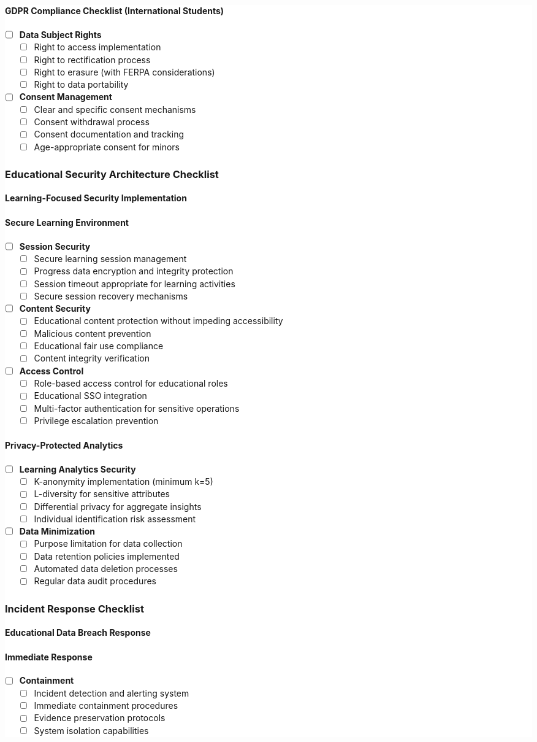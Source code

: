 #### GDPR Compliance Checklist (International Students)
- [ ] **Data Subject Rights**
  - [ ] Right to access implementation
  - [ ] Right to rectification process
  - [ ] Right to erasure (with FERPA considerations)
  - [ ] Right to data portability

- [ ] **Consent Management**
  - [ ] Clear and specific consent mechanisms
  - [ ] Consent withdrawal process
  - [ ] Consent documentation and tracking
  - [ ] Age-appropriate consent for minors

### Educational Security Architecture Checklist
**Learning-Focused Security Implementation**

#### Secure Learning Environment
- [ ] **Session Security**
  - [ ] Secure learning session management
  - [ ] Progress data encryption and integrity protection
  - [ ] Session timeout appropriate for learning activities
  - [ ] Secure session recovery mechanisms

- [ ] **Content Security**
  - [ ] Educational content protection without impeding accessibility
  - [ ] Malicious content prevention
  - [ ] Educational fair use compliance
  - [ ] Content integrity verification

- [ ] **Access Control**
  - [ ] Role-based access control for educational roles
  - [ ] Educational SSO integration
  - [ ] Multi-factor authentication for sensitive operations
  - [ ] Privilege escalation prevention

#### Privacy-Protected Analytics
- [ ] **Learning Analytics Security**
  - [ ] K-anonymity implementation (minimum k=5)
  - [ ] L-diversity for sensitive attributes
  - [ ] Differential privacy for aggregate insights
  - [ ] Individual identification risk assessment

- [ ] **Data Minimization**
  - [ ] Purpose limitation for data collection
  - [ ] Data retention policies implemented
  - [ ] Automated data deletion processes
  - [ ] Regular data audit procedures

### Incident Response Checklist
**Educational Data Breach Response**

#### Immediate Response
- [ ] **Containment**
  - [ ] Incident detection and alerting system
  - [ ] Immediate containment procedures
  - [ ] Evidence preservation protocols
  - [ ] System isolation capabilities
